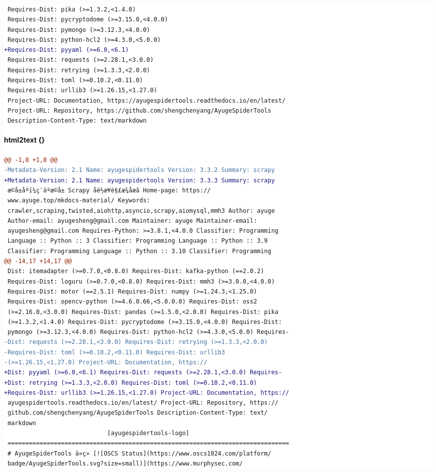 ```diff
 Requires-Dist: pika (>=1.3.2,<1.4.0)
 Requires-Dist: pycryptodome (>=3.15.0,<4.0.0)
 Requires-Dist: pymongo (>=3.12.3,<4.0.0)
 Requires-Dist: python-hcl2 (>=4.3.0,<5.0.0)
+Requires-Dist: pyyaml (>=6.0,<6.1)
 Requires-Dist: requests (>=2.28.1,<3.0.0)
 Requires-Dist: retrying (>=1.3.3,<2.0.0)
 Requires-Dist: toml (>=0.10.2,<0.11.0)
 Requires-Dist: urllib3 (>=1.26.15,<1.27.0)
 Project-URL: Documentation, https://ayugespidertools.readthedocs.io/en/latest/
 Project-URL: Repository, https://github.com/shengchenyang/AyugeSpiderTools
 Description-Content-Type: text/markdown
```

#### html2text {}

```diff
@@ -1,8 +1,8 @@
-Metadata-Version: 2.1 Name: ayugespidertools Version: 3.3.2 Summary: scrapy
+Metadata-Version: 2.1 Name: ayugespidertools Version: 3.3.3 Summary: scrapy
 æ©å±åºï¼ç¨äºæ©å± Scrapy åè½æ¥è§£æ¾åæã Home-page: https://
 www.ayuge.top/mkdocs-material/ Keywords:
 crawler,scraping,twisted,aiohttp,asyncio,scrapy,aiomysql,mmh3 Author: ayuge
 Author-email: ayugesheng@gmail.com Maintainer: ayuge Maintainer-email:
 ayugesheng@gmail.com Requires-Python: >=3.8.1,<4.0.0 Classifier: Programming
 Language :: Python :: 3 Classifier: Programming Language :: Python :: 3.9
 Classifier: Programming Language :: Python :: 3.10 Classifier: Programming
@@ -14,17 +14,17 @@
 Dist: itemadapter (>=0.7.0,<0.8.0) Requires-Dist: kafka-python (==2.0.2)
 Requires-Dist: loguru (>=0.7.0,<0.8.0) Requires-Dist: mmh3 (>=3.0.0,<4.0.0)
 Requires-Dist: motor (==2.5.1) Requires-Dist: numpy (>=1.24.3,<1.25.0)
 Requires-Dist: opencv-python (>=4.6.0.66,<5.0.0.0) Requires-Dist: oss2
 (>=2.16.0,<3.0.0) Requires-Dist: pandas (>=1.5.0,<2.0.0) Requires-Dist: pika
 (>=1.3.2,<1.4.0) Requires-Dist: pycryptodome (>=3.15.0,<4.0.0) Requires-Dist:
 pymongo (>=3.12.3,<4.0.0) Requires-Dist: python-hcl2 (>=4.3.0,<5.0.0) Requires-
-Dist: requests (>=2.28.1,<3.0.0) Requires-Dist: retrying (>=1.3.3,<2.0.0)
-Requires-Dist: toml (>=0.10.2,<0.11.0) Requires-Dist: urllib3
-(>=1.26.15,<1.27.0) Project-URL: Documentation, https://
+Dist: pyyaml (>=6.0,<6.1) Requires-Dist: requests (>=2.28.1,<3.0.0) Requires-
+Dist: retrying (>=1.3.3,<2.0.0) Requires-Dist: toml (>=0.10.2,<0.11.0)
+Requires-Dist: urllib3 (>=1.26.15,<1.27.0) Project-URL: Documentation, https://
 ayugespidertools.readthedocs.io/en/latest/ Project-URL: Repository, https://
 github.com/shengchenyang/AyugeSpiderTools Description-Content-Type: text/
 markdown
                             [ayugespidertools-logo]
 ===============================================================================
 # AyugeSpiderTools ä»ç» [![OSCS Status](https://www.oscs1024.com/platform/
 badge/AyugeSpiderTools.svg?size=small)](https://www.murphysec.com/
```

